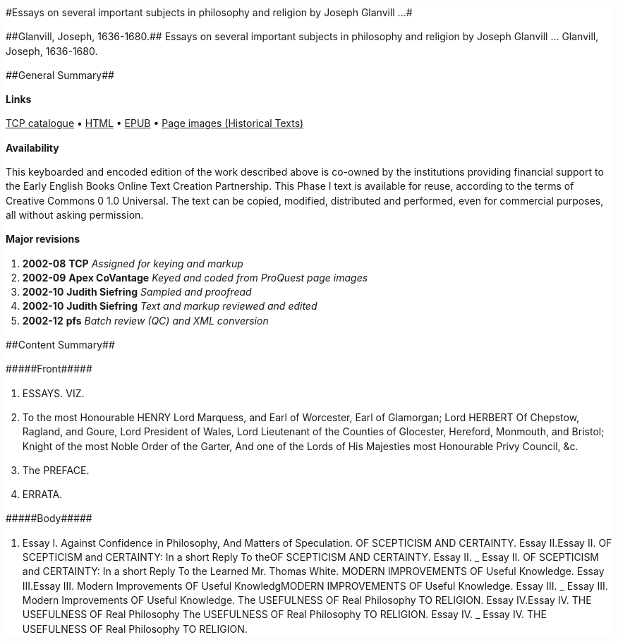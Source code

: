 #Essays on several important subjects in philosophy and religion by Joseph Glanvill ...#

##Glanvill, Joseph, 1636-1680.##
Essays on several important subjects in philosophy and religion by Joseph Glanvill ...
Glanvill, Joseph, 1636-1680.

##General Summary##

**Links**

[TCP catalogue](http://www.ota.ox.ac.uk/tcp/)  • 
[HTML](http://tei.it.ox.ac.uk/tcp/Texts-HTML/free/A42/A42813.html)  • 
[EPUB](http://tei.it.ox.ac.uk/tcp/Texts-EPUB/free/A42/A42813.epub) • 
[Page images (Historical Texts)](https://data.historicaltexts.jisc.ac.uk/view?pubId=eebo-12062169e&pageId=eebo-12062169e-53288-1)

**Availability**

This keyboarded and encoded edition of the
	       work described above is co-owned by the institutions
	       providing financial support to the Early English Books
	       Online Text Creation Partnership. This Phase I text is
	       available for reuse, according to the terms of Creative
	       Commons 0 1.0 Universal. The text can be copied,
	       modified, distributed and performed, even for
	       commercial purposes, all without asking permission.

**Major revisions**

1. __2002-08__ __TCP__ *Assigned for keying and markup*
1. __2002-09__ __Apex CoVantage__ *Keyed and coded from ProQuest page images*
1. __2002-10__ __Judith Siefring__ *Sampled and proofread*
1. __2002-10__ __Judith Siefring__ *Text and markup reviewed and edited*
1. __2002-12__ __pfs__ *Batch review (QC) and XML conversion*

##Content Summary##

#####Front#####

1. ESSAYS. VIZ.

1. To the most Honourable HENRY Lord Marquess, and Earl of Worcester, Earl of Glamorgan; Lord HERBERT Of Chepstow, Ragland, and Goure, Lord President of Wales, Lord Lieutenant of the Counties of Glocester, Hereford, Monmouth, and Bristol; Knight of the most Noble Order of the Garter, And one of the Lords of His Majesties most Honourable Privy Council, &c.

1. The PREFACE.

1. ERRATA.

#####Body#####

1. Essay I. Against Confidence in Philosophy, And Matters of Speculation.
OF SCEPTICISM AND CERTAINTY. Essay II.Essay II. OF SCEPTICISM and CERTAINTY: In a short Reply To theOF SCEPTICISM AND CERTAINTY. Essay II.
    _ Essay II. OF SCEPTICISM and CERTAINTY: In a short Reply To the Learned Mr. Thomas White.
MODERN IMPROVEMENTS OF Useful Knowledge. Essay III.Essay III. Modern Improvements OF Useful KnowledgMODERN IMPROVEMENTS OF Useful Knowledge. Essay III.
    _ Essay III. Modern Improvements OF Useful Knowledge.
The USEFULNESS OF Real Philosophy TO RELIGION. Essay IV.Essay IV. THE USEFULNESS OF Real Philosophy The USEFULNESS OF Real Philosophy TO RELIGION. Essay IV.
    _ Essay IV. THE USEFULNESS OF Real Philosophy TO RELIGION.
